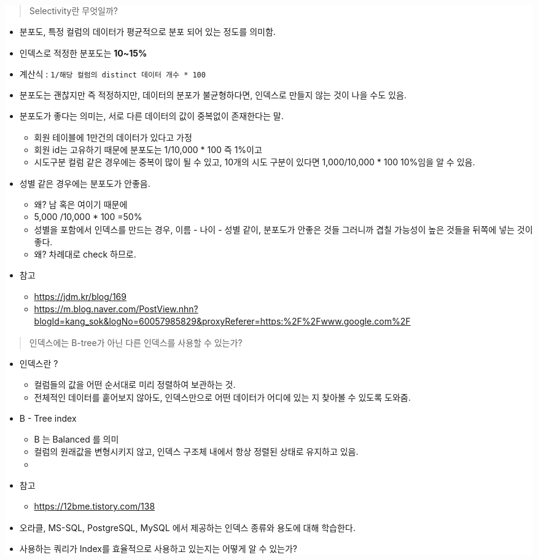 

>  Selectivity란 무엇일까?

- 분포도, 특정 컬럼의 데이터가 평균적으로 분포 되어 있는 정도를 의미함.
- 인덱스로 적정한 분포도는 **10~15%**
- 계산식 : `1/해당 컬럼의 distinct 데이터 개수 * 100`
- 분포도는 괜찮지만 즉 적정하지만, 데이터의 분포가 불균형하다면, 인덱스로 만들지 않는 것이 나을 수도 있음.
- 분포도가 좋다는 의미는, 서로 다른 데이터의 값이 중복없이 존재한다는 말.
  - 회원 테이블에 1만건의 데이터가 있다고 가정
  - 회원 id는 고유하기 때문에 분포도는 1/10,000 * 100 즉 1%이고
  - 시도구분 컬럼 같은 경우에는 중복이 많이 될 수 있고, 10개의 시도 구분이 있다면 1,000/10,000 * 100 10%임을 알 수 있음.
- 성별 같은 경우에는 분포도가 안좋음.
  - 왜? 남 혹은 여이기 때문에
  - 5,000 /10,000 * 100 =50% 
  - 성별을 포함에서 인덱스를 만드는 경우, 이름 - 나이 - 성별 같이, 분포도가 안좋은 것들 그러니까 겹칠 가능성이 높은 것들을 뒤쪽에 넣는 것이 좋다.
  - 왜? 차례대로 check 하므로.



- 참고 
  - https://jdm.kr/blog/169
  - https://m.blog.naver.com/PostView.nhn?blogId=kang_sok&logNo=60057985829&proxyReferer=https:%2F%2Fwww.google.com%2F



> 인덱스에는 B-tree가 아닌 다른 인덱스를 사용할 수 있는가?

- 인덱스란 ?
  - 컬럼들의 값을 어떤 순서대로 미리 정렬하여 보관하는 것.
  - 전체적인 데이터를 훝어보지 않아도, 인덱스만으로 어떤 데이터가 어디에 있는 지 찾아볼 수 있도록 도와줌.
- B - Tree index
  - B 는 Balanced 를 의미
  - 컬럼의 원래값을 변형시키지 않고, 인덱스 구조체 내에서 항상 정렬된 상태로 유지하고 있음.
  - 





- 참고
  - https://12bme.tistory.com/138


- 오라클, MS-SQL, PostgreSQL, MySQL 에서 제공하는 인덱스 종류와 용도에 대해 학습한다.
- 사용하는 쿼리가 Index를 효율적으로 사용하고 있는지는 어떻게 알 수 있는가?

